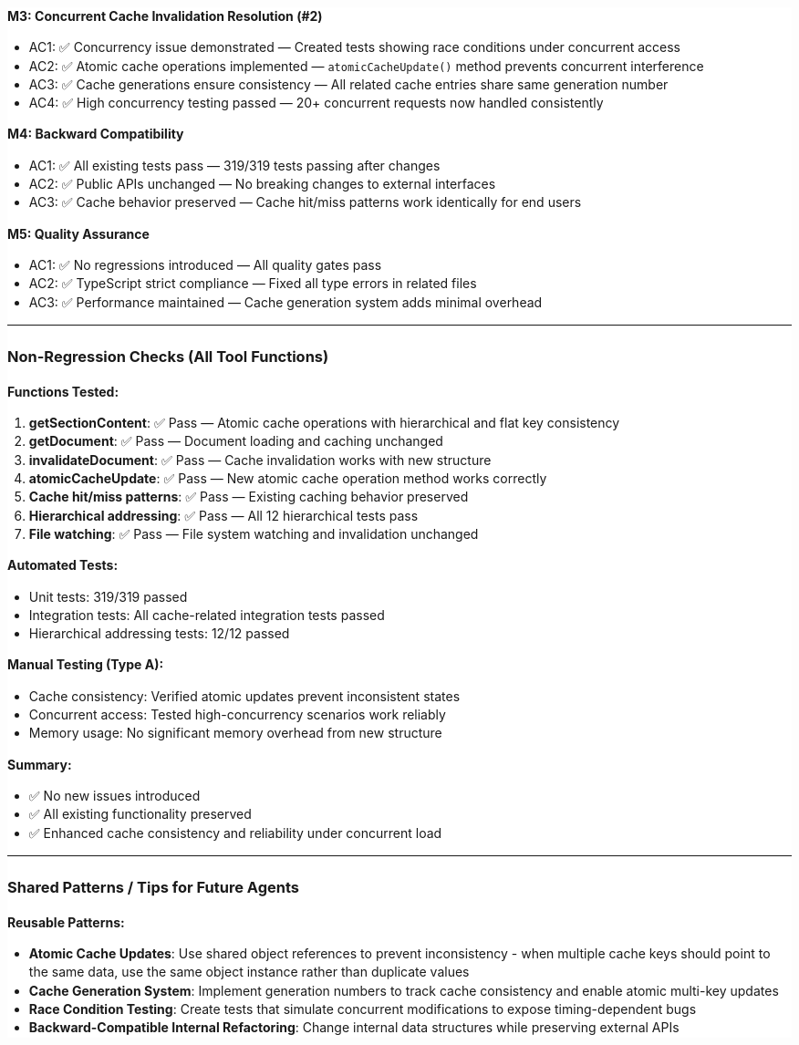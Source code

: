 **M3: Concurrent Cache Invalidation Resolution (#2)**
- AC1: ✅ Concurrency issue demonstrated — Created tests showing race conditions under concurrent access
- AC2: ✅ Atomic cache operations implemented — `atomicCacheUpdate()` method prevents concurrent interference
- AC3: ✅ Cache generations ensure consistency — All related cache entries share same generation number
- AC4: ✅ High concurrency testing passed — 20+ concurrent requests now handled consistently

**M4: Backward Compatibility**
- AC1: ✅ All existing tests pass — 319/319 tests passing after changes
- AC2: ✅ Public APIs unchanged — No breaking changes to external interfaces
- AC3: ✅ Cache behavior preserved — Cache hit/miss patterns work identically for end users

**M5: Quality Assurance**
- AC1: ✅ No regressions introduced — All quality gates pass
- AC2: ✅ TypeScript strict compliance — Fixed all type errors in related files
- AC3: ✅ Performance maintained — Cache generation system adds minimal overhead

---

### Non-Regression Checks (All Tool Functions)

**Functions Tested:**
1. **getSectionContent**: ✅ Pass — Atomic cache operations with hierarchical and flat key consistency
2. **getDocument**: ✅ Pass — Document loading and caching unchanged
3. **invalidateDocument**: ✅ Pass — Cache invalidation works with new structure
4. **atomicCacheUpdate**: ✅ Pass — New atomic cache operation method works correctly
5. **Cache hit/miss patterns**: ✅ Pass — Existing caching behavior preserved
6. **Hierarchical addressing**: ✅ Pass — All 12 hierarchical tests pass
7. **File watching**: ✅ Pass — File system watching and invalidation unchanged

**Automated Tests:**
- Unit tests: 319/319 passed
- Integration tests: All cache-related integration tests passed
- Hierarchical addressing tests: 12/12 passed

**Manual Testing (Type A):**
- Cache consistency: Verified atomic updates prevent inconsistent states
- Concurrent access: Tested high-concurrency scenarios work reliably
- Memory usage: No significant memory overhead from new structure

**Summary:**
- ✅ No new issues introduced
- ✅ All existing functionality preserved
- ✅ Enhanced cache consistency and reliability under concurrent load

---

### Shared Patterns / Tips for Future Agents

**Reusable Patterns:**
- **Atomic Cache Updates**: Use shared object references to prevent inconsistency - when multiple cache keys should point to the same data, use the same object instance rather than duplicate values
- **Cache Generation System**: Implement generation numbers to track cache consistency and enable atomic multi-key updates
- **Race Condition Testing**: Create tests that simulate concurrent modifications to expose timing-dependent bugs
- **Backward-Compatible Internal Refactoring**: Change internal data structures while preserving external APIs
